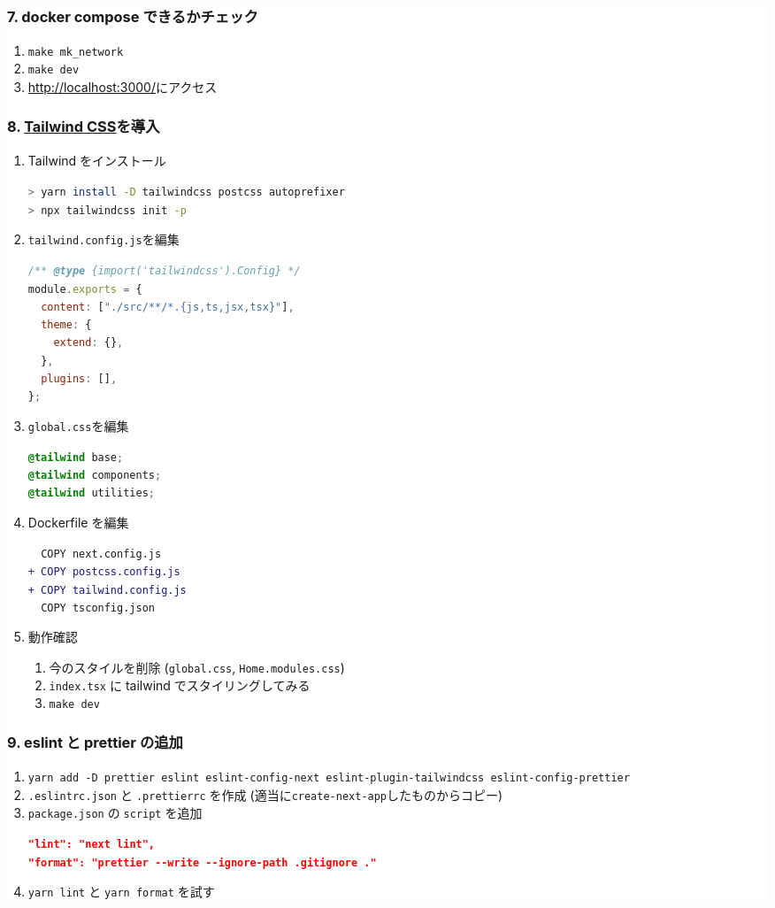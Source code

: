 ### 7. docker compose できるかチェック

1.  `make mk_network`
2.  `make dev`
3.  [http://localhost:3000/](http://localhost:3000/)にアクセス

### 8. [Tailwind CSS](https://tailwindcss.com/docs/guides/nextjs)を導入

1.  Tailwind をインストール

    ```bash
    > yarn install -D tailwindcss postcss autoprefixer
    > npx tailwindcss init -p
    ```

2.  `tailwind.config.js`を編集

    ```jsx
    /** @type {import('tailwindcss').Config} */
    module.exports = {
      content: ["./src/**/*.{js,ts,jsx,tsx}"],
      theme: {
        extend: {},
      },
      plugins: [],
    };
    ```

3.  `global.css`を編集

    ```css
    @tailwind base;
    @tailwind components;
    @tailwind utilities;
    ```

4.  Dockerfile を編集

    ```diff
      COPY next.config.js
    + COPY postcss.config.js
    + COPY tailwind.config.js
      COPY tsconfig.json
    ```

5.  動作確認

    1. 今のスタイルを削除 (`global.css`, `Home.modules.css`)
    2. `index.tsx` に tailwind でスタイリングしてみる
    3. `make dev`

### 9. eslint と prettier の追加

1.  `yarn add -D prettier eslint eslint-config-next eslint-plugin-tailwindcss eslint-config-prettier`
2.  `.eslintrc.json` と `.prettierrc` を作成 (適当に`create-next-app`したものからコピー)
3.  `package.json` の `script` を追加
    ```json
    "lint": "next lint",
    "format": "prettier --write --ignore-path .gitignore ."
    ```
4.  `yarn lint` と `yarn format` を試す
